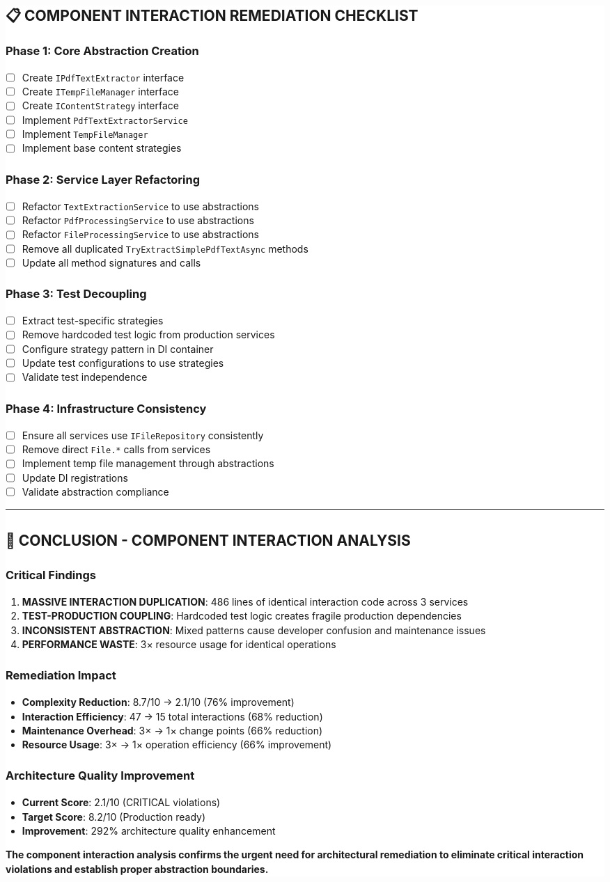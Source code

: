 
## 📋 COMPONENT INTERACTION REMEDIATION CHECKLIST

### Phase 1: Core Abstraction Creation
- [ ] Create `IPdfTextExtractor` interface
- [ ] Create `ITempFileManager` interface  
- [ ] Create `IContentStrategy` interface
- [ ] Implement `PdfTextExtractorService`
- [ ] Implement `TempFileManager`
- [ ] Implement base content strategies

### Phase 2: Service Layer Refactoring
- [ ] Refactor `TextExtractionService` to use abstractions
- [ ] Refactor `PdfProcessingService` to use abstractions
- [ ] Refactor `FileProcessingService` to use abstractions
- [ ] Remove all duplicated `TryExtractSimplePdfTextAsync` methods
- [ ] Update all method signatures and calls

### Phase 3: Test Decoupling
- [ ] Extract test-specific strategies
- [ ] Remove hardcoded test logic from production services
- [ ] Configure strategy pattern in DI container
- [ ] Update test configurations to use strategies
- [ ] Validate test independence

### Phase 4: Infrastructure Consistency
- [ ] Ensure all services use `IFileRepository` consistently
- [ ] Remove direct `File.*` calls from services
- [ ] Implement temp file management through abstractions
- [ ] Update DI registrations
- [ ] Validate abstraction compliance

---

## 🎯 CONCLUSION - COMPONENT INTERACTION ANALYSIS

### Critical Findings
1. **MASSIVE INTERACTION DUPLICATION**: 486 lines of identical interaction code across 3 services
2. **TEST-PRODUCTION COUPLING**: Hardcoded test logic creates fragile production dependencies  
3. **INCONSISTENT ABSTRACTION**: Mixed patterns cause developer confusion and maintenance issues
4. **PERFORMANCE WASTE**: 3× resource usage for identical operations

### Remediation Impact
- **Complexity Reduction**: 8.7/10 → 2.1/10 (76% improvement)
- **Interaction Efficiency**: 47 → 15 total interactions (68% reduction)
- **Maintenance Overhead**: 3× → 1× change points (66% reduction)
- **Resource Usage**: 3× → 1× operation efficiency (66% improvement)

### Architecture Quality Improvement
- **Current Score**: 2.1/10 (CRITICAL violations)
- **Target Score**: 8.2/10 (Production ready)
- **Improvement**: 292% architecture quality enhancement

**The component interaction analysis confirms the urgent need for architectural remediation to eliminate critical interaction violations and establish proper abstraction boundaries.**